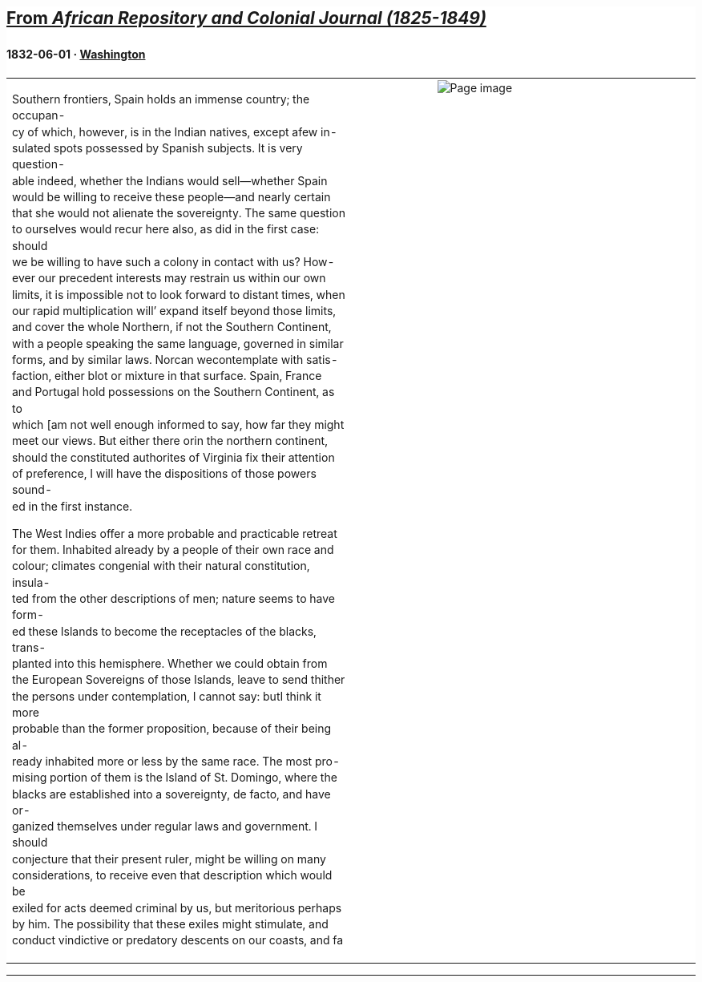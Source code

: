 
## [From _African Repository and Colonial Journal (1825-1849)_](https://archive.org/details/sim_african-repository_1832-06_8_4/page/n6/mode/1up?view=theater)

#### 1832-06-01 &middot; [Washington](http://dbpedia.org/resource/Washington%2C_D.C.)

<table style="width: 100%;"><tr><td style="width: 50%">

  
  
Southern frontiers, Spain holds an immense country; the occupan-  
cy of which, however, is in the Indian natives, except afew in-  
sulated spots possessed by Spanish subjects. It is very question-  
able indeed, whether the Indians would sell—whether Spain  
would be willing to receive these people—and nearly certain  
that she would not alienate the sovereignty. The same question  
to ourselves would recur here also, as did in the first case: should  
we be willing to have such a colony in contact with us? How-  
ever our precedent interests may restrain us within our own  
limits, it is impossible not to look forward to distant times, when  
our rapid multiplication will’ expand itself beyond those limits,  
and cover the whole Northern, if not the Southern Continent,  
with a people speaking the same language, governed in similar  
forms, and by similar laws. Norcan wecontemplate with satis-  
faction, either blot or mixture in that surface. Spain, France  
and Portugal hold possessions on the Southern Continent, as to  
which [am not well enough informed to say, how far they might  
meet our views. But either there orin the northern continent,  
should the constituted authorites of Virginia fix their attention  
of preference, I will have the dispositions of those powers sound-  
ed in the first instance.  
  
The West Indies offer a more probable and practicable retreat  
for them. Inhabited already by a people of their own race and  
colour; climates congenial with their natural constitution, insula-  
ted from the other descriptions of men; nature seems to have form-  
ed these Islands to become the receptacles of the blacks, trans-  
planted into this hemisphere. Whether we could obtain from  
the European Sovereigns of those Islands, leave to send thither  
the persons under contemplation, I cannot say: butI think it more  
probable than the former proposition, because of their being al-  
ready inhabited more or less by the same race. The most pro-  
mising portion of them is the Island of St. Domingo, where the  
blacks are established into a sovereignty, de facto, and have or-  
ganized themselves under regular laws and government. I should  
conjecture that their present ruler, might be willing on many  
considerations, to receive even that description which would be  
exiled for acts deemed criminal by us, but meritorious perhaps  
by him. The possibility that these exiles might stimulate, and  
conduct vindictive or predatory descents on our coasts, and fa
</td><td style="width: 50%; max-height: 75%; margin: auto; display: block;">
<img alt="Page image" src="https://iiif.archive.org/image/iiif/2/sim_african-repository_1832-06_8_4%2Fsim_african-repository_1832-06_8_4_jp2.zip%2Fsim_african-repository_1832-06_8_4_jp2%2Fsim_african-repository_1832-06_8_4_0006.jp2/pct:14.159604519774012,14.165145985401459,60.663841807909606,69.73083941605839/,600/0/default.jpg"/>
</td>
</tr></table>

---